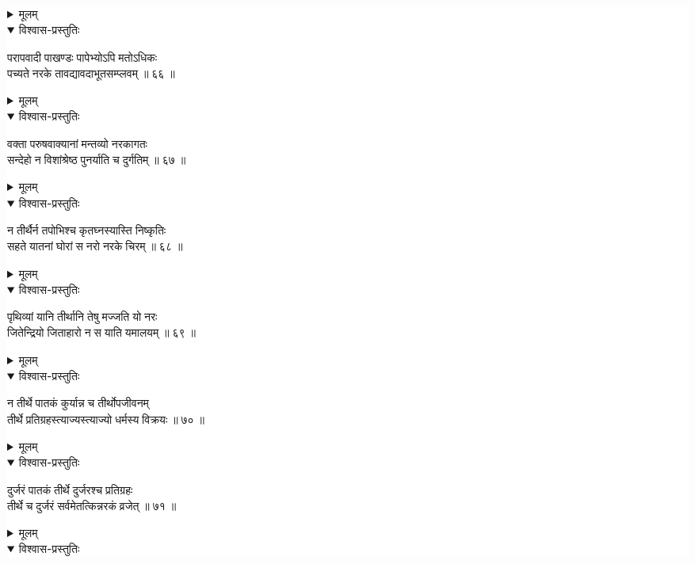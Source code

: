 <details><summary>मूलम्</summary></details>



<details open><summary>विश्वास-प्रस्तुतिः</summary>

परापवादी पाखण्डः पापेभ्योऽपि मतोऽधिकः  
पच्यते नरके तावद्यावदाभूतसम्प्लवम् ॥ ६६ ॥
</details>

<details><summary>मूलम्</summary></details>



<details open><summary>विश्वास-प्रस्तुतिः</summary>

वक्ता परुषवाक्यानां मन्तव्यो नरकागतः  
सन्देहो न विशांश्रेष्ठ पुनर्याति च दुर्गतिम् ॥ ६७ ॥
</details>

<details><summary>मूलम्</summary></details>



<details open><summary>विश्वास-प्रस्तुतिः</summary>

न तीर्थैर्न तपोभिश्च कृतघ्नस्यास्ति निष्कृतिः  
सहते यातनां घोरां स नरो नरके चिरम् ॥ ६८ ॥
</details>

<details><summary>मूलम्</summary></details>



<details open><summary>विश्वास-प्रस्तुतिः</summary>

पृथिव्यां यानि तीर्थानि तेषु मज्जति यो नरः  
जितेन्द्रियो जिताहारो न स याति यमालयम् ॥ ६९ ॥
</details>

<details><summary>मूलम्</summary></details>



<details open><summary>विश्वास-प्रस्तुतिः</summary>

न तीर्थे पातकं कुर्यान्न च तीर्थोपजीवनम्  
तीर्थे प्रतिग्रहस्त्याज्यस्त्याज्यो धर्मस्य विक्रयः ॥ ७० ॥
</details>

<details><summary>मूलम्</summary></details>



<details open><summary>विश्वास-प्रस्तुतिः</summary>

दुर्जरं पातकं तीर्थे दुर्जरश्च प्रतिग्रहः  
तीर्थे च दुर्जरं सर्वमेतत्किन्नरकं व्रजेत् ॥ ७१ ॥
</details>

<details><summary>मूलम्</summary></details>



<details open><summary>विश्वास-प्रस्तुतिः</summary>
